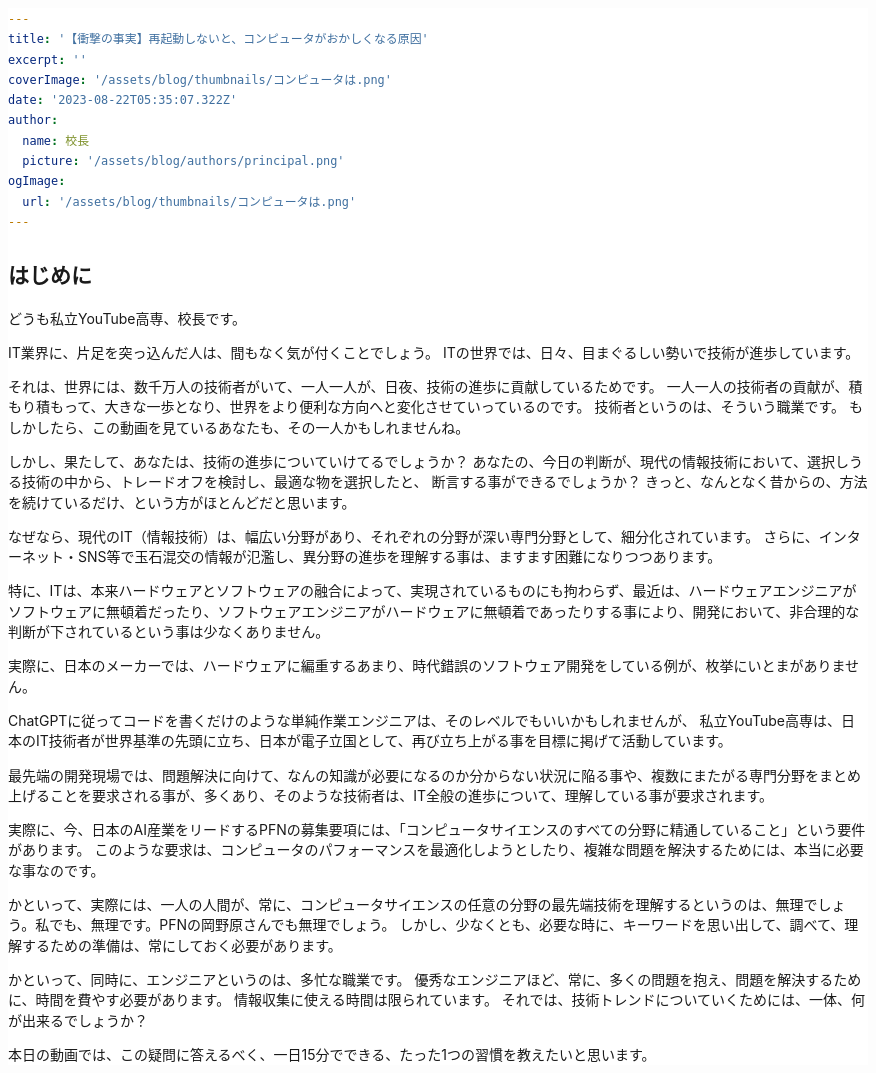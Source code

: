 ```yaml
---
title: '【衝撃の事実】再起動しないと、コンピュータがおかしくなる原因'
excerpt: ''
coverImage: '/assets/blog/thumbnails/コンピュータは.png'
date: '2023-08-22T05:35:07.322Z'
author:
  name: 校長
  picture: '/assets/blog/authors/principal.png'
ogImage:
  url: '/assets/blog/thumbnails/コンピュータは.png'
---
```

## はじめに
どうも私立YouTube高専、校長です。

IT業界に、片足を突っ込んだ人は、間もなく気が付くことでしょう。
ITの世界では、日々、目まぐるしい勢いで技術が進歩しています。

それは、世界には、数千万人の技術者がいて、一人一人が、日夜、技術の進歩に貢献しているためです。
一人一人の技術者の貢献が、積もり積もって、大きな一歩となり、世界をより便利な方向へと変化させていっているのです。
技術者というのは、そういう職業です。
もしかしたら、この動画を見ているあなたも、その一人かもしれませんね。

しかし、果たして、あなたは、技術の進歩についていけてるでしょうか？
あなたの、今日の判断が、現代の情報技術において、選択しうる技術の中から、トレードオフを検討し、最適な物を選択したと、
断言する事ができるでしょうか？
きっと、なんとなく昔からの、方法を続けているだけ、という方がほとんどだと思います。

なぜなら、現代のIT（情報技術）は、幅広い分野があり、それぞれの分野が深い専門分野として、細分化されています。
さらに、インターネット・SNS等で玉石混交の情報が氾濫し、異分野の進歩を理解する事は、ますます困難になりつつあります。

特に、ITは、本来ハードウェアとソフトウェアの融合によって、実現されているものにも拘わらず、最近は、ハードウェアエンジニアがソフトウェアに無頓着だったり、ソフトウェアエンジニアがハードウェアに無頓着であったりする事により、開発において、非合理的な判断が下されているという事は少なくありません。

実際に、日本のメーカーでは、ハードウェアに編重するあまり、時代錯誤のソフトウェア開発をしている例が、枚挙にいとまがありません。

ChatGPTに従ってコードを書くだけのような単純作業エンジニアは、そのレベルでもいいかもしれませんが、
私立YouTube高専は、日本のIT技術者が世界基準の先頭に立ち、日本が電子立国として、再び立ち上がる事を目標に掲げて活動しています。

最先端の開発現場では、問題解決に向けて、なんの知識が必要になるのか分からない状況に陥る事や、複数にまたがる専門分野をまとめ上げることを要求される事が、多くあり、そのような技術者は、IT全般の進歩について、理解している事が要求されます。

実際に、今、日本のAI産業をリードするPFNの募集要項には、「コンピュータサイエンスのすべての分野に精通していること」という要件があります。
このような要求は、コンピュータのパフォーマンスを最適化しようとしたり、複雑な問題を解決するためには、本当に必要な事なのです。

かといって、実際には、一人の人間が、常に、コンピュータサイエンスの任意の分野の最先端技術を理解するというのは、無理でしょう。私でも、無理です。PFNの岡野原さんでも無理でしょう。
しかし、少なくとも、必要な時に、キーワードを思い出して、調べて、理解するための準備は、常にしておく必要があります。

かといって、同時に、エンジニアというのは、多忙な職業です。
優秀なエンジニアほど、常に、多くの問題を抱え、問題を解決するために、時間を費やす必要があります。
情報収集に使える時間は限られています。
それでは、技術トレンドについていくためには、一体、何が出来るでしょうか？

本日の動画では、この疑問に答えるべく、一日15分でできる、たった1つの習慣を教えたいと思います。
